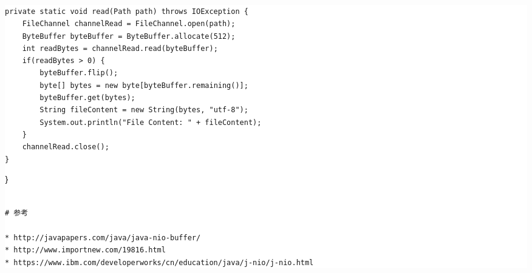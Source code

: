 	private static void read(Path path) throws IOException {
		FileChannel channelRead = FileChannel.open(path);
		ByteBuffer byteBuffer = ByteBuffer.allocate(512);
		int readBytes = channelRead.read(byteBuffer);
		if(readBytes > 0) {
			byteBuffer.flip();
			byte[] bytes = new byte[byteBuffer.remaining()];
			byteBuffer.get(bytes);
			String fileContent = new String(bytes, "utf-8");
			System.out.println("File Content: " + fileContent);
		}
		channelRead.close();
	}

}

```

# 参考

* http://javapapers.com/java/java-nio-buffer/
* http://www.importnew.com/19816.html
* https://www.ibm.com/developerworks/cn/education/java/j-nio/j-nio.html
